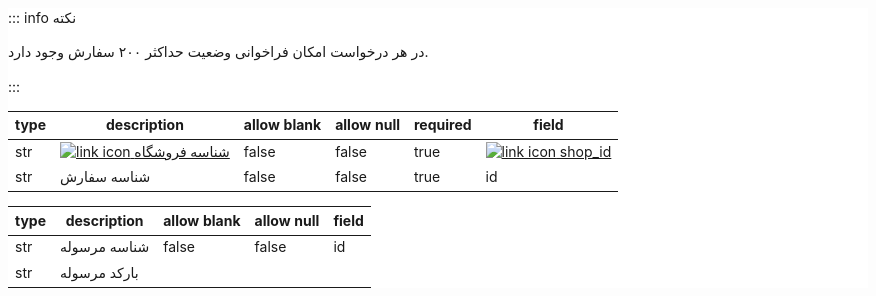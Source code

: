 ::: info نکته

در هر درخواست امکان فراخوانی وضعیت حداکثر ۲۰۰ سفارش وجود دارد.

:::

<table>
  <thead>
    <tr>
      <th>type</th>
      <th>description</th>
      <th>allow blank</th>
      <th>allow null</th>
      <th>required</th>
      <th>field</th>
    </tr>
  </thead>
  <tbody>
    <tr>
      <td>str</td>
      <td><a class="linktoguide" href="/Shops/#getShopsList">
         <img src="/assets/images/icons8-external-link-96.png" alt="link icon" class="link-icon" />
         شناسه فروشگاه
      </a></td>
      <td>false</td>
      <td>false</td>
      <td>true</td>
      <td><a class="linktoguide" href="/Shops/#getShopsList">
         <img src="/assets/images/icons8-external-link-96.png" alt="link icon" class="link-icon" />
        shop_id
      </a></td>
    </tr>
    <tr>
      <td>str</td>
      <td>شناسه سفارش</td>
      <td>false</td>
      <td>false</td>
      <td>true</td>
      <td>id</td>
    </tr>
  </tbody>
</table>


<table>
  <thead>
    <tr>
      <th>type</th>
      <th>description</th>
      <th>allow blank</th>
      <th>allow null</th>
      <th>field</th>
    </tr>
  </thead>
  <tbody>
    <tr>
      <td>str</td>
      <td>شناسه مرسوله</td>
      <td>false</td>
      <td>false</td>
      <td>id</td>
    </tr>
    <tr>
      <td>str</td>
      <td>بارکد مرسوله</td>